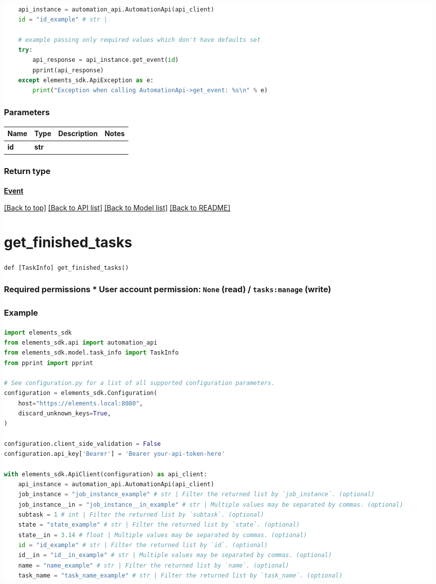 ```python
    api_instance = automation_api.AutomationApi(api_client)
    id = "id_example" # str | 

    # example passing only required values which don't have defaults set
    try:
        api_response = api_instance.get_event(id)
        pprint(api_response)
    except elements_sdk.ApiException as e:
        print("Exception when calling AutomationApi->get_event: %s\n" % e)
```


### Parameters

Name | Type | Description  | Notes
------------- | ------------- | ------------- | -------------
 **id** | **str**|  |

### Return type

[**Event**](Event.md)

[[Back to top]](#) [[Back to API list]](../#documentation-for-api-endpoints) [[Back to Model list]](../#documentation-for-models) [[Back to README]](../)

# **get_finished_tasks**
    def [TaskInfo] get_finished_tasks()



### Required permissions    * User account permission: `None` (read) / `tasks:manage` (write) 

### Example


```python
import elements_sdk
from elements_sdk.api import automation_api
from elements_sdk.model.task_info import TaskInfo
from pprint import pprint

# See configuration.py for a list of all supported configuration parameters.
configuration = elements_sdk.Configuration(
    host="https://elements.local:8080",
    discard_unknown_keys=True,
)

configuration.client_side_validation = False
configuration.api_key['Bearer'] = 'Bearer your-api-token-here'

with elements_sdk.ApiClient(configuration) as api_client:
    api_instance = automation_api.AutomationApi(api_client)
    job_instance = "job_instance_example" # str | Filter the returned list by `job_instance`. (optional)
    job_instance__in = "job_instance__in_example" # str | Multiple values may be separated by commas. (optional)
    subtask = 1 # int | Filter the returned list by `subtask`. (optional)
    state = "state_example" # str | Filter the returned list by `state`. (optional)
    state__in = 3.14 # float | Multiple values may be separated by commas. (optional)
    id = "id_example" # str | Filter the returned list by `id`. (optional)
    id__in = "id__in_example" # str | Multiple values may be separated by commas. (optional)
    name = "name_example" # str | Filter the returned list by `name`. (optional)
    task_name = "task_name_example" # str | Filter the returned list by `task_name`. (optional)
```